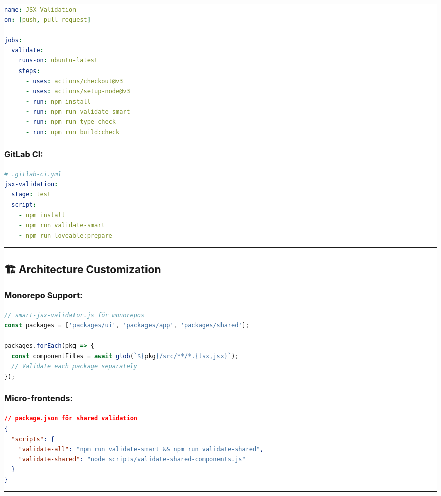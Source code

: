 ```yaml
name: JSX Validation
on: [push, pull_request]

jobs:
  validate:
    runs-on: ubuntu-latest
    steps:
      - uses: actions/checkout@v3
      - uses: actions/setup-node@v3
      - run: npm install
      - run: npm run validate-smart
      - run: npm run type-check
      - run: npm run build:check
```

### **GitLab CI:**
```yaml
# .gitlab-ci.yml
jsx-validation:
  stage: test
  script:
    - npm install
    - npm run validate-smart
    - npm run loveable:prepare
```

---

## 🏗️ **Architecture Customization**

### **Monorepo Support:**
```javascript
// smart-jsx-validator.js för monorepos
const packages = ['packages/ui', 'packages/app', 'packages/shared'];

packages.forEach(pkg => {
  const componentFiles = await glob(`${pkg}/src/**/*.{tsx,jsx}`);
  // Validate each package separately
});
```

### **Micro-frontends:**
```json
// package.json för shared validation
{
  "scripts": {
    "validate-all": "npm run validate-smart && npm run validate-shared",
    "validate-shared": "node scripts/validate-shared-components.js"
  }
}
```

---